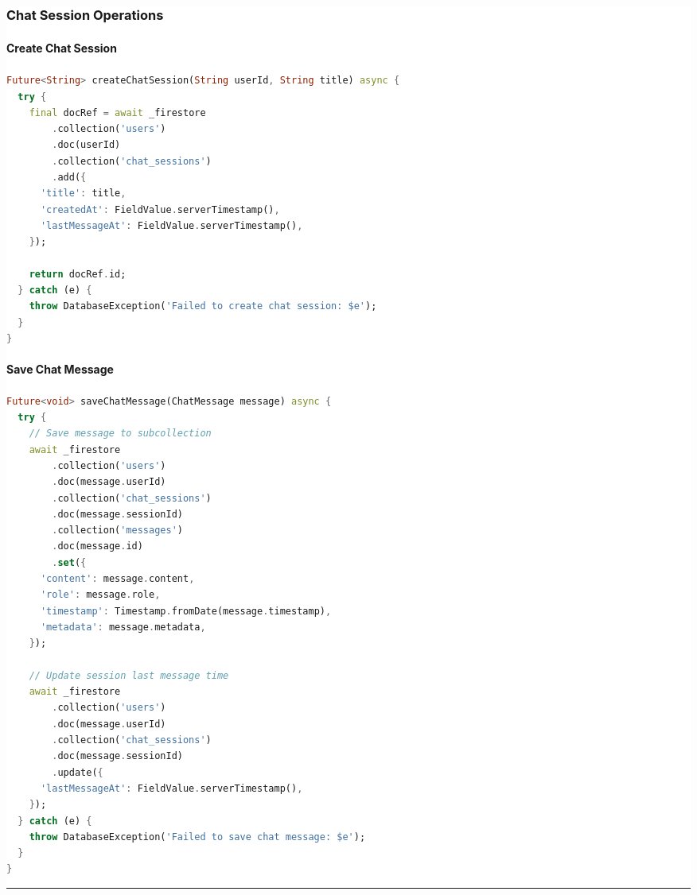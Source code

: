 ### **Chat Session Operations**

#### **Create Chat Session**
```dart
Future<String> createChatSession(String userId, String title) async {
  try {
    final docRef = await _firestore
        .collection('users')
        .doc(userId)
        .collection('chat_sessions')
        .add({
      'title': title,
      'createdAt': FieldValue.serverTimestamp(),
      'lastMessageAt': FieldValue.serverTimestamp(),
    });
    
    return docRef.id;
  } catch (e) {
    throw DatabaseException('Failed to create chat session: $e');
  }
}
```

#### **Save Chat Message**
```dart
Future<void> saveChatMessage(ChatMessage message) async {
  try {
    // Save message to subcollection
    await _firestore
        .collection('users')
        .doc(message.userId)
        .collection('chat_sessions')
        .doc(message.sessionId)
        .collection('messages')
        .doc(message.id)
        .set({
      'content': message.content,
      'role': message.role,
      'timestamp': Timestamp.fromDate(message.timestamp),
      'metadata': message.metadata,
    });
    
    // Update session last message time
    await _firestore
        .collection('users')
        .doc(message.userId)
        .collection('chat_sessions')
        .doc(message.sessionId)
        .update({
      'lastMessageAt': FieldValue.serverTimestamp(),
    });
  } catch (e) {
    throw DatabaseException('Failed to save chat message: $e');
  }
}
```

---